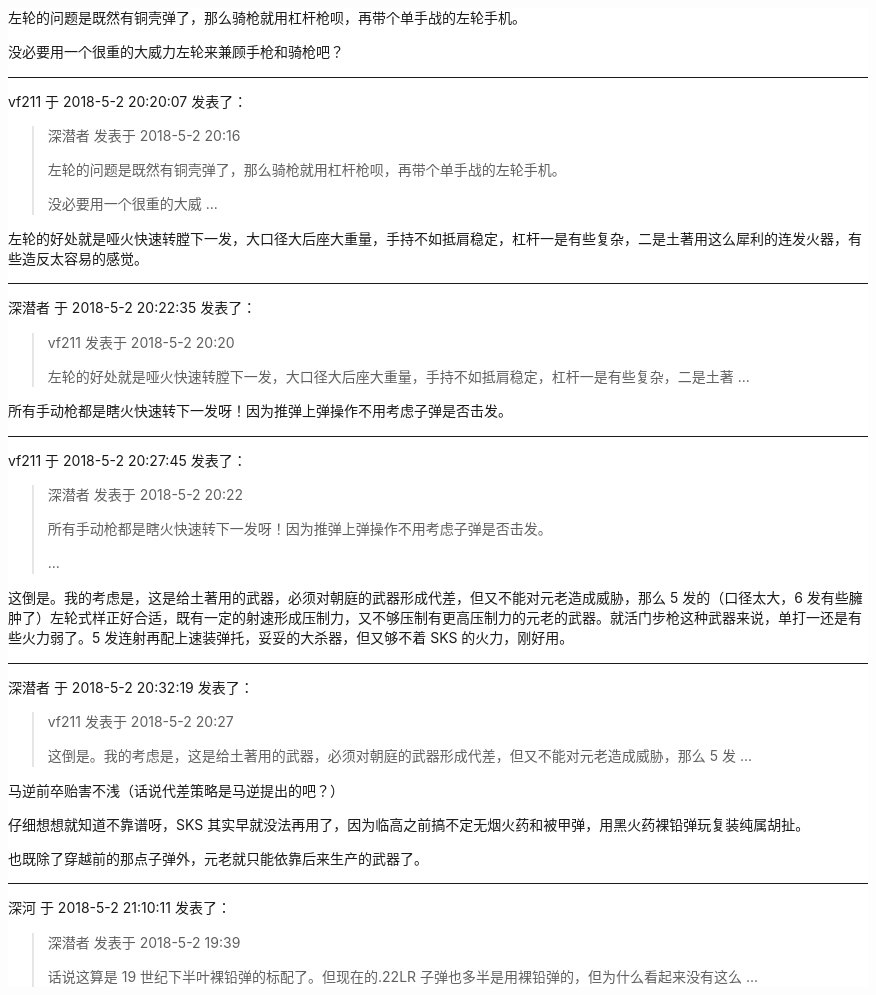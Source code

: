 左轮的问题是既然有铜壳弹了，那么骑枪就用杠杆枪呗，再带个单手战的左轮手机。

没必要用一个很重的大威力左轮来兼顾手枪和骑枪吧？

---

vf211 于 2018-5-2 20:20:07 发表了：

> 深潜者 发表于 2018-5-2 20:16
>
> 左轮的问题是既然有铜壳弹了，那么骑枪就用杠杆枪呗，再带个单手战的左轮手机。
>
> 没必要用一个很重的大威 ...

左轮的好处就是哑火快速转膛下一发，大口径大后座大重量，手持不如抵肩稳定，杠杆一是有些复杂，二是土著用这么犀利的连发火器，有些造反太容易的感觉。

---

深潜者 于 2018-5-2 20:22:35 发表了：

> vf211 发表于 2018-5-2 20:20
>
> 左轮的好处就是哑火快速转膛下一发，大口径大后座大重量，手持不如抵肩稳定，杠杆一是有些复杂，二是土著 ...

所有手动枪都是瞎火快速转下一发呀！因为推弹上弹操作不用考虑子弹是否击发。

---

vf211 于 2018-5-2 20:27:45 发表了：

> 深潜者 发表于 2018-5-2 20:22
>
> 所有手动枪都是瞎火快速转下一发呀！因为推弹上弹操作不用考虑子弹是否击发。
>
> ...

这倒是。我的考虑是，这是给土著用的武器，必须对朝庭的武器形成代差，但又不能对元老造成威胁，那么 5 发的（口径太大，6 发有些臃肿了）左轮式样正好合适，既有一定的射速形成压制力，又不够压制有更高压制力的元老的武器。就活门步枪这种武器来说，单打一还是有些火力弱了。5 发连射再配上速装弹托，妥妥的大杀器，但又够不着 SKS 的火力，刚好用。

---

深潜者 于 2018-5-2 20:32:19 发表了：

> vf211 发表于 2018-5-2 20:27
>
> 这倒是。我的考虑是，这是给土著用的武器，必须对朝庭的武器形成代差，但又不能对元老造成威胁，那么 5 发 ...

马逆前卒贻害不浅（话说代差策略是马逆提出的吧？）

仔细想想就知道不靠谱呀，SKS 其实早就没法再用了，因为临高之前搞不定无烟火药和被甲弹，用黑火药裸铅弹玩复装纯属胡扯。

也既除了穿越前的那点子弹外，元老就只能依靠后来生产的武器了。

---

深河 于 2018-5-2 21:10:11 发表了：

> 深潜者 发表于 2018-5-2 19:39
>
> 话说这算是 19 世纪下半叶裸铅弹的标配了。但现在的.22LR 子弹也多半是用裸铅弹的，但为什么看起来没有这么 ...
